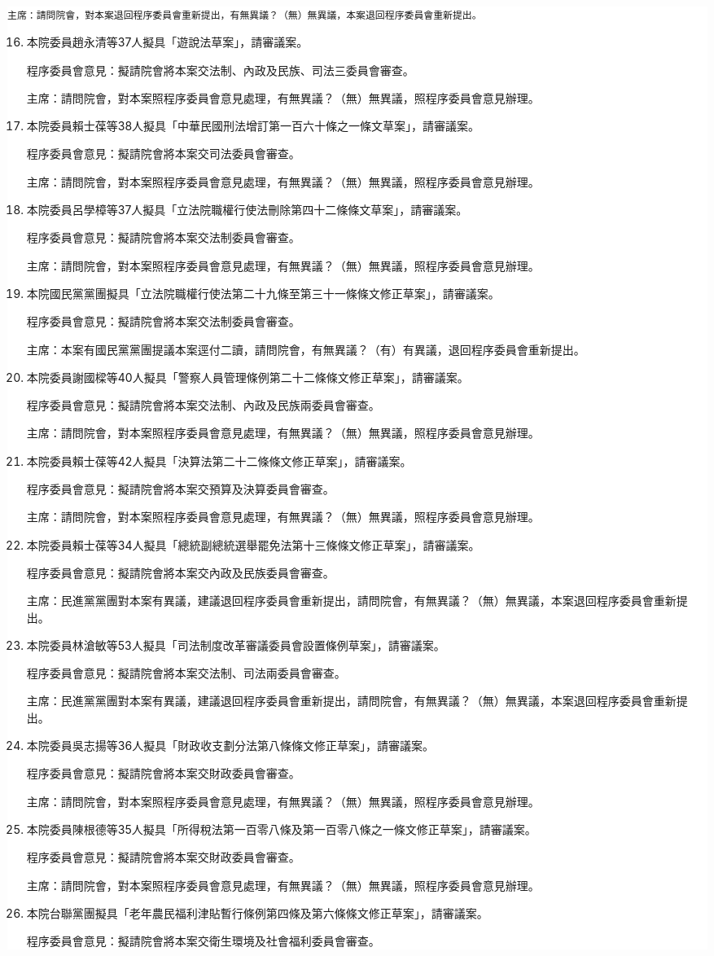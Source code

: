     主席：請問院會，對本案退回程序委員會重新提出，有無異議？（無）無異議，本案退回程序委員會重新提出。

16. 本院委員趙永清等37人擬具「遊說法草案」，請審議案。

    程序委員會意見：擬請院會將本案交法制、內政及民族、司法三委員會審查。

    主席：請問院會，對本案照程序委員會意見處理，有無異議？（無）無異議，照程序委員會意見辦理。

17. 本院委員賴士葆等38人擬具「中華民國刑法增訂第一百六十條之一條文草案」，請審議案。

    程序委員會意見：擬請院會將本案交司法委員會審查。

    主席：請問院會，對本案照程序委員會意見處理，有無異議？（無）無異議，照程序委員會意見辦理。

18. 本院委員呂學樟等37人擬具「立法院職權行使法刪除第四十二條條文草案」，請審議案。

    程序委員會意見：擬請院會將本案交法制委員會審查。

    主席：請問院會，對本案照程序委員會意見處理，有無異議？（無）無異議，照程序委員會意見辦理。

19. 本院國民黨黨團擬具「立法院職權行使法第二十九條至第三十一條條文修正草案」，請審議案。

    程序委員會意見：擬請院會將本案交法制委員會審查。

    主席：本案有國民黨黨團提議本案逕付二讀，請問院會，有無異議？（有）有異議，退回程序委員會重新提出。

20. 本院委員謝國樑等40人擬具「警察人員管理條例第二十二條條文修正草案」，請審議案。

    程序委員會意見：擬請院會將本案交法制、內政及民族兩委員會審查。

    主席：請問院會，對本案照程序委員會意見處理，有無異議？（無）無異議，照程序委員會意見辦理。

21. 本院委員賴士葆等42人擬具「決算法第二十二條條文修正草案」，請審議案。

    程序委員會意見：擬請院會將本案交預算及決算委員會審查。

    主席：請問院會，對本案照程序委員會意見處理，有無異議？（無）無異議，照程序委員會意見辦理。

22. 本院委員賴士葆等34人擬具「總統副總統選舉罷免法第十三條條文修正草案」，請審議案。

    程序委員會意見：擬請院會將本案交內政及民族委員會審查。

    主席：民進黨黨團對本案有異議，建議退回程序委員會重新提出，請問院會，有無異議？（無）無異議，本案退回程序委員會重新提出。

23. 本院委員林滄敏等53人擬具「司法制度改革審議委員會設置條例草案」，請審議案。

    程序委員會意見：擬請院會將本案交法制、司法兩委員會審查。

    主席：民進黨黨團對本案有異議，建議退回程序委員會重新提出，請問院會，有無異議？（無）無異議，本案退回程序委員會重新提出。

24. 本院委員吳志揚等36人擬具「財政收支劃分法第八條條文修正草案」，請審議案。

    程序委員會意見：擬請院會將本案交財政委員會審查。

    主席：請問院會，對本案照程序委員會意見處理，有無異議？（無）無異議，照程序委員會意見辦理。

25. 本院委員陳根德等35人擬具「所得稅法第一百零八條及第一百零八條之一條文修正草案」，請審議案。

    程序委員會意見：擬請院會將本案交財政委員會審查。

    主席：請問院會，對本案照程序委員會意見處理，有無異議？（無）無異議，照程序委員會意見辦理。

26. 本院台聯黨團擬具「老年農民福利津貼暫行條例第四條及第六條條文修正草案」，請審議案。

    程序委員會意見：擬請院會將本案交衛生環境及社會福利委員會審查。
